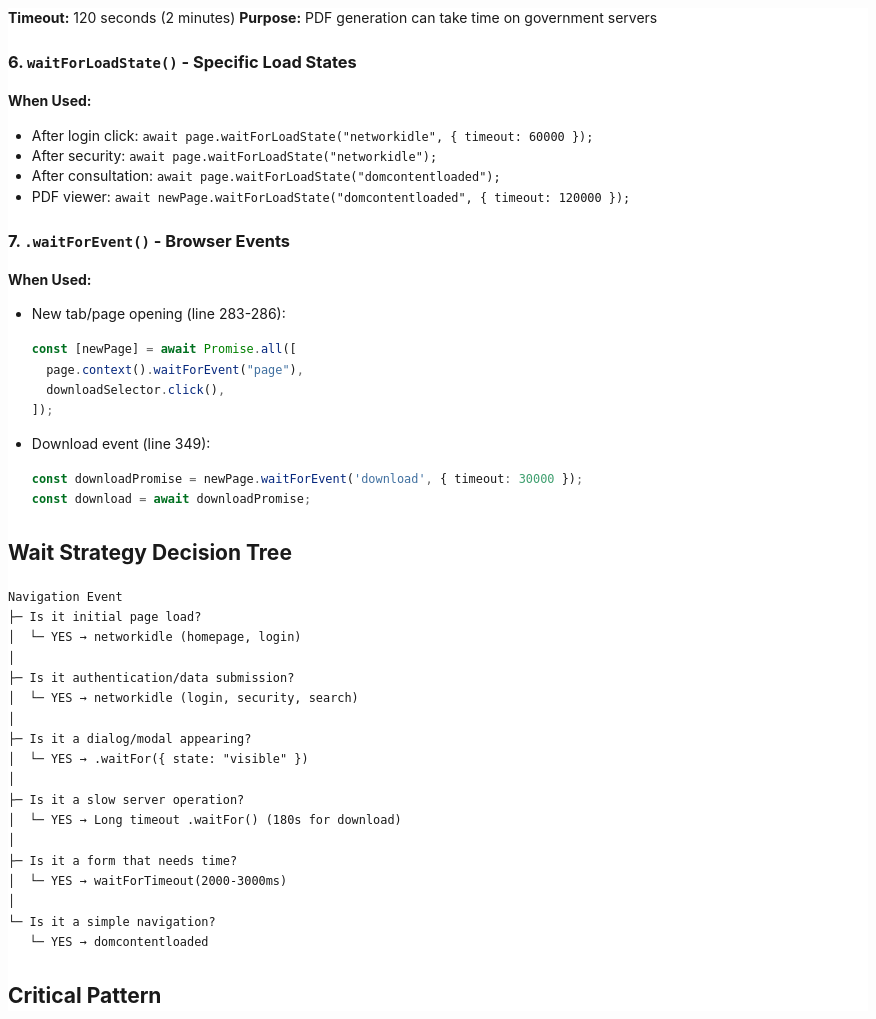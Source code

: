**Timeout:** 120 seconds (2 minutes)
**Purpose:** PDF generation can take time on government servers

### 6. `waitForLoadState()` - Specific Load States

**When Used:**
- After login click: `await page.waitForLoadState("networkidle", { timeout: 60000 });`
- After security: `await page.waitForLoadState("networkidle");`
- After consultation: `await page.waitForLoadState("domcontentloaded");`
- PDF viewer: `await newPage.waitForLoadState("domcontentloaded", { timeout: 120000 });`

### 7. `.waitForEvent()` - Browser Events

**When Used:**
- New tab/page opening (line 283-286):
  ```typescript
  const [newPage] = await Promise.all([
    page.context().waitForEvent("page"),
    downloadSelector.click(),
  ]);
  ```
- Download event (line 349):
  ```typescript
  const downloadPromise = newPage.waitForEvent('download', { timeout: 30000 });
  const download = await downloadPromise;
  ```

## Wait Strategy Decision Tree

```
Navigation Event
├─ Is it initial page load?
│  └─ YES → networkidle (homepage, login)
│
├─ Is it authentication/data submission?
│  └─ YES → networkidle (login, security, search)
│
├─ Is it a dialog/modal appearing?
│  └─ YES → .waitFor({ state: "visible" })
│
├─ Is it a slow server operation?
│  └─ YES → Long timeout .waitFor() (180s for download)
│
├─ Is it a form that needs time?
│  └─ YES → waitForTimeout(2000-3000ms)
│
└─ Is it a simple navigation?
   └─ YES → domcontentloaded
```

## Critical Pattern
